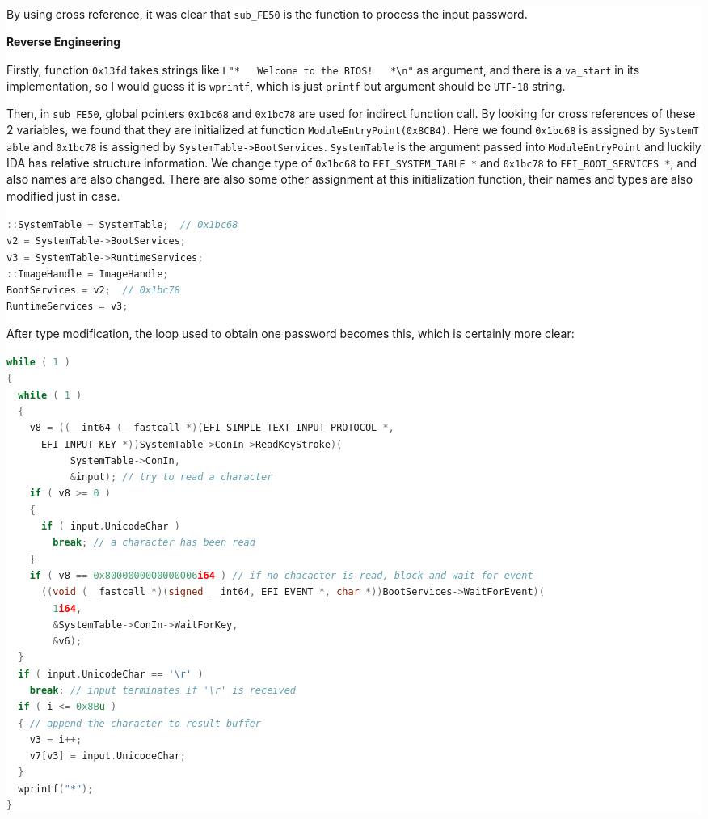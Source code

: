 By using cross reference, it was clear that `sub_FE50` is the function to process the input password.

**Reverse Engineering**

Firstly, function `0x13fd` takes strings like `L"*   Welcome to the BIOS!   *\n"` as argument, and there is a `va_start` in its implementation, so I would guess it is `wprintf`, which is just `printf` but argument should be `UTF-18` string.

Then, in `sub_FE50`, global pointers `0x1bc68` and `0x1bc78` are used for indirect function call. By looking for cross references of these 2 variables, we found that they are initialized at function `ModuleEntryPoint(0x8CB4)`. Here we found `0x1bc68` is assigned by `SystemTable` and `0x1bc78` is assigned by `SystemTable->BootServices`. `SystemTable` is the argument passed into `ModuleEntryPoint` and luckily IDA has relative structure information. We change type of `0x1bc68` to `EFI_SYSTEM_TABLE *` and `0x1bc78` to `EFI_BOOT_SERVICES *`, and also names are also changed. There are also some other assignment at this initialization function, their names and types are also modified just in case.

```c
::SystemTable = SystemTable;  // 0x1bc68
v2 = SystemTable->BootServices;
v3 = SystemTable->RuntimeServices;
::ImageHandle = ImageHandle;
BootServices = v2;  // 0x1bc78
RuntimeServices = v3;
```

After type modification, the loop used to obtain one password becomes this, which is certainly more clear:

```c
while ( 1 )
{
  while ( 1 )
  {
    v8 = ((__int64 (__fastcall *)(EFI_SIMPLE_TEXT_INPUT_PROTOCOL *, 
      EFI_INPUT_KEY *))SystemTable->ConIn->ReadKeyStroke)(
           SystemTable->ConIn,
           &input); // try to read a character
    if ( v8 >= 0 )
    {
      if ( input.UnicodeChar )
        break; // a character has been read
    }
    if ( v8 == 0x8000000000000006i64 ) // if no chacacter is read, block and wait for event 
      ((void (__fastcall *)(signed __int64, EFI_EVENT *, char *))BootServices->WaitForEvent)(
        1i64,
        &SystemTable->ConIn->WaitForKey,
        &v6);
  }
  if ( input.UnicodeChar == '\r' )
    break; // input terminates if '\r' is received
  if ( i <= 0x8Bu )
  { // append the character to result buffer
    v3 = i++;
    v7[v3] = input.UnicodeChar;
  }
  wprintf("*");
}
```
